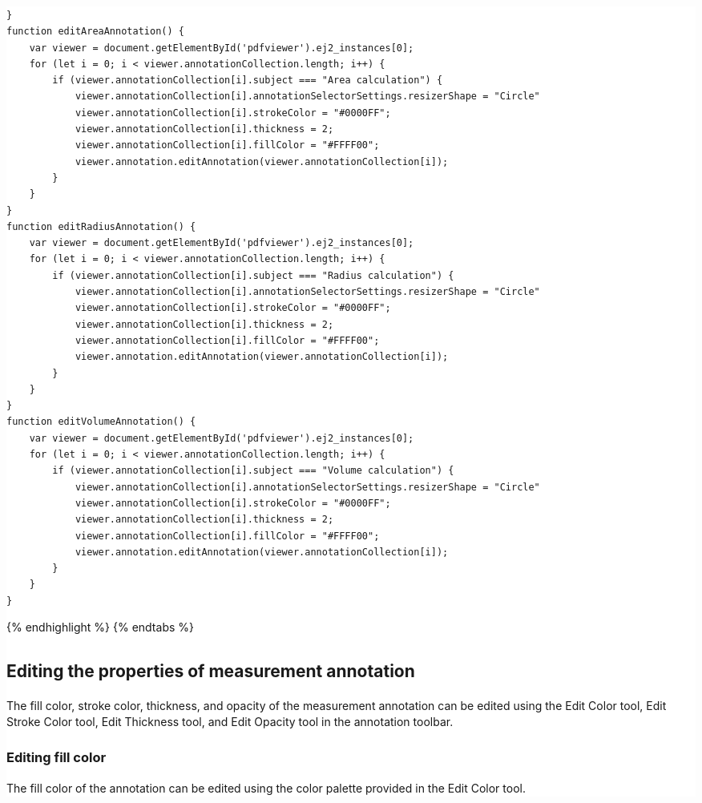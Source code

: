     }
    function editAreaAnnotation() {
        var viewer = document.getElementById('pdfviewer').ej2_instances[0];
        for (let i = 0; i < viewer.annotationCollection.length; i++) {
            if (viewer.annotationCollection[i].subject === "Area calculation") {
                viewer.annotationCollection[i].annotationSelectorSettings.resizerShape = "Circle"
                viewer.annotationCollection[i].strokeColor = "#0000FF";
                viewer.annotationCollection[i].thickness = 2;
                viewer.annotationCollection[i].fillColor = "#FFFF00";
                viewer.annotation.editAnnotation(viewer.annotationCollection[i]);
            }
        }
    }
    function editRadiusAnnotation() {
        var viewer = document.getElementById('pdfviewer').ej2_instances[0];
        for (let i = 0; i < viewer.annotationCollection.length; i++) {
            if (viewer.annotationCollection[i].subject === "Radius calculation") {
                viewer.annotationCollection[i].annotationSelectorSettings.resizerShape = "Circle"
                viewer.annotationCollection[i].strokeColor = "#0000FF";
                viewer.annotationCollection[i].thickness = 2;
                viewer.annotationCollection[i].fillColor = "#FFFF00";
                viewer.annotation.editAnnotation(viewer.annotationCollection[i]);
            }
        }
    }
    function editVolumeAnnotation() {
        var viewer = document.getElementById('pdfviewer').ej2_instances[0];
        for (let i = 0; i < viewer.annotationCollection.length; i++) {
            if (viewer.annotationCollection[i].subject === "Volume calculation") {
                viewer.annotationCollection[i].annotationSelectorSettings.resizerShape = "Circle"
                viewer.annotationCollection[i].strokeColor = "#0000FF";
                viewer.annotationCollection[i].thickness = 2;
                viewer.annotationCollection[i].fillColor = "#FFFF00";
                viewer.annotation.editAnnotation(viewer.annotationCollection[i]);
            }
        }
    }
</script>


{% endhighlight %}
{% endtabs %}

## Editing the properties of measurement annotation

The fill color, stroke color, thickness, and opacity of the measurement annotation can be edited using the Edit Color tool, Edit Stroke Color tool, Edit Thickness tool, and Edit Opacity tool in the annotation toolbar.

### Editing fill color

The fill color of the annotation can be edited using the color palette provided in the Edit Color tool.
